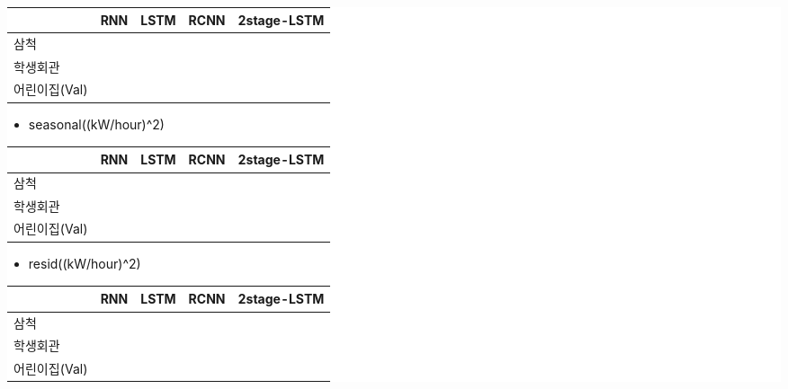 |  | RNN | LSTM | RCNN | 2stage-LSTM |
| --- | --- | --- | --- | --- |
| 삼척 |  |  |  |  |
| 학생회관 |  |  |  |  |
| 어린이집(Val) |  |  |  |  |
- seasonal((kW/hour)^2)

|  | RNN | LSTM | RCNN | 2stage-LSTM |
| --- | --- | --- | --- | --- |
| 삼척 |  |  |  |  |
| 학생회관 |  |  |  |  |
| 어린이집(Val) |  |  |  |  |
- resid((kW/hour)^2)

|  | RNN | LSTM | RCNN | 2stage-LSTM |
| --- | --- | --- | --- | --- |
| 삼척 |  |  |  |  |
| 학생회관 |  |  |  |  |
| 어린이집(Val) |  |  |  |  |